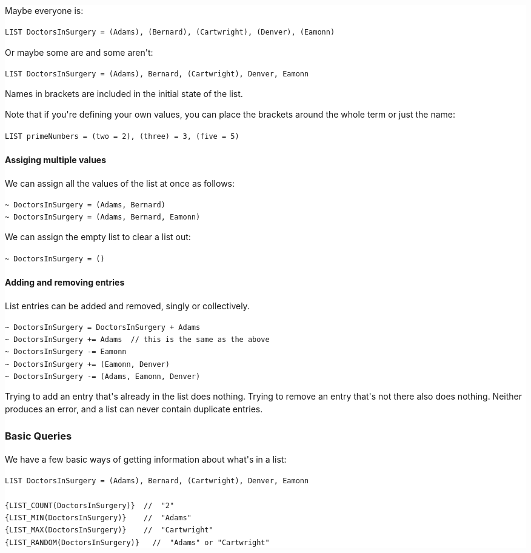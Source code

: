Maybe everyone is:

``` ink
LIST DoctorsInSurgery = (Adams), (Bernard), (Cartwright), (Denver), (Eamonn)
```

Or maybe some are and some aren't:
	
``` ink
LIST DoctorsInSurgery = (Adams), Bernard, (Cartwright), Denver, Eamonn
```
	
Names in brackets are included in the initial state of the list. 

Note that if you're defining your own values, you can place the brackets around the whole term or just the name:

``` ink
LIST primeNumbers = (two = 2), (three) = 3, (five = 5)
```

#### Assiging multiple values 

We can assign all the values of the list at once as follows:

``` ink
~ DoctorsInSurgery = (Adams, Bernard)
~ DoctorsInSurgery = (Adams, Bernard, Eamonn)
```
	
We can assign the empty list to clear a list out:
	
``` ink
~ DoctorsInSurgery = ()
```
	

#### Adding and removing entries 

List entries can be added and removed, singly or collectively. 

``` ink
~ DoctorsInSurgery = DoctorsInSurgery + Adams
~ DoctorsInSurgery += Adams  // this is the same as the above
~ DoctorsInSurgery -= Eamonn 
~ DoctorsInSurgery += (Eamonn, Denver) 
~ DoctorsInSurgery -= (Adams, Eamonn, Denver)
```

Trying to add an entry that's already in the list does nothing. Trying to remove an entry that's not there also does nothing. Neither produces an error, and a list can never contain duplicate entries. 


### Basic Queries

We have a few basic ways of getting information about what's in a list:

``` ink
LIST DoctorsInSurgery = (Adams), Bernard, (Cartwright), Denver, Eamonn

{LIST_COUNT(DoctorsInSurgery)}  //  "2"
{LIST_MIN(DoctorsInSurgery)}    //  "Adams"
{LIST_MAX(DoctorsInSurgery)}    //  "Cartwright"
{LIST_RANDOM(DoctorsInSurgery)}   //  "Adams" or "Cartwright"
```
